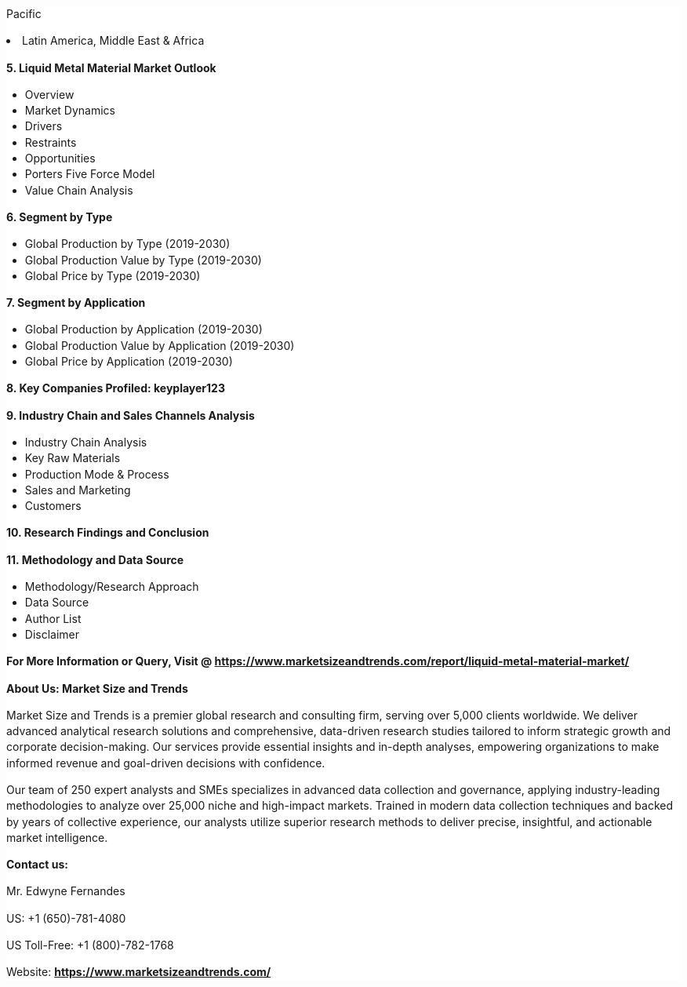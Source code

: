 Pacific</li><li>Latin America, Middle East &amp; Africa</li></ul><p><strong>5. Liquid Metal Material Market Outlook</strong></p><ul><li>Overview</li><li>Market Dynamics</li><li>Drivers</li><li>Restraints</li><li>Opportunities</li><li>Porters Five Force Model</li><li>Value Chain Analysis&nbsp;</li></ul><p><strong>6. Segment by Type</strong></p><ul><li>Global Production by Type (2019-2030)</li><li>Global Production Value by Type (2019-2030)</li><li>Global Price by Type (2019-2030)</li></ul><p><strong>7. Segment by Application</strong></p><ul><li>Global Production by Application (2019-2030)</li><li>Global Production Value by Application (2019-2030)</li><li>Global Price by Application (2019-2030)</li></ul><p><strong>8. Key Companies Profiled: keyplayer123</strong></p><p><strong>9. Industry Chain and Sales Channels Analysis</strong></p><ul><li>Industry Chain Analysis</li><li>Key Raw Materials</li><li>Production Mode &amp; Process</li><li>Sales and Marketing</li><li>Customers</li></ul><p><strong>10. Research Findings and Conclusion</strong></p><p><strong>11. Methodology and Data Source</strong></p><ul><li>Methodology/Research Approach</li><li>Data Source</li><li>Author List</li><li>Disclaimer</li></ul></p><p><strong>For More Information or Query, Visit @ <a href="https://www.marketsizeandtrends.com/report/liquid-metal-material-market/">https://www.marketsizeandtrends.com/report/liquid-metal-material-market/</a></strong></p><p><strong>About Us: Market Size and Trends</strong></p><p>Market Size and Trends is a premier global research and consulting firm, serving over 5,000 clients worldwide. We deliver advanced analytical research solutions and comprehensive, data-driven research studies tailored to inform strategic growth and corporate decision-making. Our services provide essential insights and in-depth analyses, empowering organizations to make informed revenue and goal-driven decisions with confidence.</p><p>Our team of 250 expert analysts and SMEs specializes in advanced data collection and governance, applying industry-leading methodologies to analyze over 25,000 niche and high-impact markets. Trained in modern data collection techniques and backed by years of collective experience, our analysts utilize superior research methods to deliver precise, insightful, and actionable market intelligence.</p><p><strong>Contact us:</strong></p><p>Mr. Edwyne Fernandes</p><p>US: +1 (650)-781-4080</p><p>US Toll-Free: +1 (800)-782-1768</p><p>Website: <strong><a href="https://www.marketsizeandtrends.com/">https://www.marketsizeandtrends.com/</a></strong></p>
